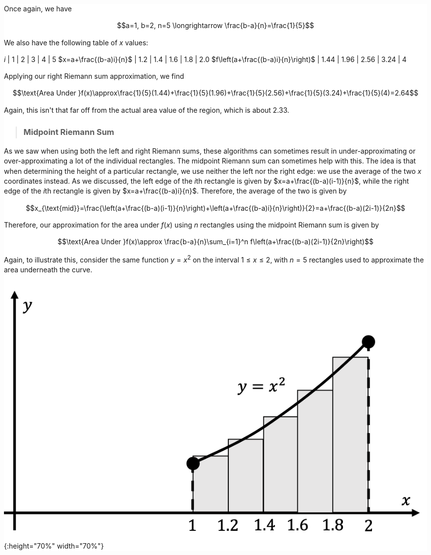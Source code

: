 Once again, we have

$$a=1, b=2, n=5 \longrightarrow \frac{b-a}{n}=\frac{1}{5}$$

We also have the following table of $x$ values:

$i$ | 1 | 2 | 3 | 4 | 5
$x=a+\frac{(b-a)i}{n}$ | 1.2 | 1.4 | 1.6 | 1.8 | 2.0
$f\left(a+\frac{(b-a)i}{n}\right)$ | 1.44 | 1.96 | 2.56 | 3.24 | 4

Applying our right Riemann sum approximation, we find

$$\text{Area Under }f(x)\approx\frac{1}{5}(1.44)+\frac{1}{5}(1.96)+\frac{1}{5}(2.56)+\frac{1}{5}(3.24)+\frac{1}{5}(4)=2.64$$

Again, this isn't that far off from the actual area value of the region, which is about $2.33$.

> ### Midpoint Riemann Sum

As we saw when using both the left and right Riemann sums, these algorithms can sometimes result in under-approximating or over-approximating a lot of the individual rectangles. The midpoint Riemann sum can sometimes help with this. The idea is that when determining the height of a particular rectangle, we use neither the left nor the right edge: we use the average of the two $x$ coordinates instead. As we discussed, the left edge of the $i$th rectangle is given by $x=a+\frac{(b-a)(i-1)}{n}$, while the right edge of the $i$th rectangle is given by $x=a+\frac{(b-a)i}{n}$. Therefore, the average of the two is given by

$$x_{\text{mid}}=\frac{\left(a+\frac{(b-a)(i-1)}{n}\right)+\left(a+\frac{(b-a)i}{n}\right)}{2}=a+\frac{(b-a)(2i-1)}{2n}$$

Therefore, our approximation for the area under $f(x)$ using $n$ rectangles using the midpoint Riemann sum is given by

$$\text{Area Under }f(x)\approx \frac{b-a}{n}\sum_{i=1}^n f\left(a+\frac{(b-a)(2i-1)}{2n}\right)$$

Again, to illustrate this, consider the same function $y=x^2$ on the interval $1\leq x\leq 2$, with $n=5$ rectangles used to approximate the area underneath the curve.

![intro-integration-8](/assets/images/intro-to-integration-8.png){:height="70%" width="70%"}
